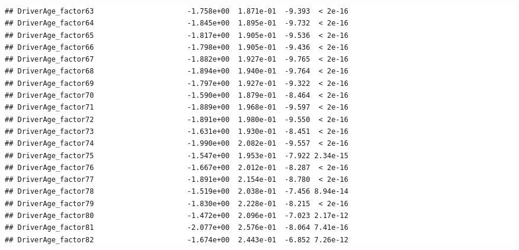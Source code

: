     ## DriverAge_factor63                      -1.758e+00  1.871e-01  -9.393  < 2e-16
    ## DriverAge_factor64                      -1.845e+00  1.895e-01  -9.732  < 2e-16
    ## DriverAge_factor65                      -1.817e+00  1.905e-01  -9.536  < 2e-16
    ## DriverAge_factor66                      -1.798e+00  1.905e-01  -9.436  < 2e-16
    ## DriverAge_factor67                      -1.882e+00  1.927e-01  -9.765  < 2e-16
    ## DriverAge_factor68                      -1.894e+00  1.940e-01  -9.764  < 2e-16
    ## DriverAge_factor69                      -1.797e+00  1.927e-01  -9.322  < 2e-16
    ## DriverAge_factor70                      -1.590e+00  1.879e-01  -8.464  < 2e-16
    ## DriverAge_factor71                      -1.889e+00  1.968e-01  -9.597  < 2e-16
    ## DriverAge_factor72                      -1.891e+00  1.980e-01  -9.550  < 2e-16
    ## DriverAge_factor73                      -1.631e+00  1.930e-01  -8.451  < 2e-16
    ## DriverAge_factor74                      -1.990e+00  2.082e-01  -9.557  < 2e-16
    ## DriverAge_factor75                      -1.547e+00  1.953e-01  -7.922 2.34e-15
    ## DriverAge_factor76                      -1.667e+00  2.012e-01  -8.287  < 2e-16
    ## DriverAge_factor77                      -1.891e+00  2.154e-01  -8.780  < 2e-16
    ## DriverAge_factor78                      -1.519e+00  2.038e-01  -7.456 8.94e-14
    ## DriverAge_factor79                      -1.830e+00  2.228e-01  -8.215  < 2e-16
    ## DriverAge_factor80                      -1.472e+00  2.096e-01  -7.023 2.17e-12
    ## DriverAge_factor81                      -2.077e+00  2.576e-01  -8.064 7.41e-16
    ## DriverAge_factor82                      -1.674e+00  2.443e-01  -6.852 7.26e-12